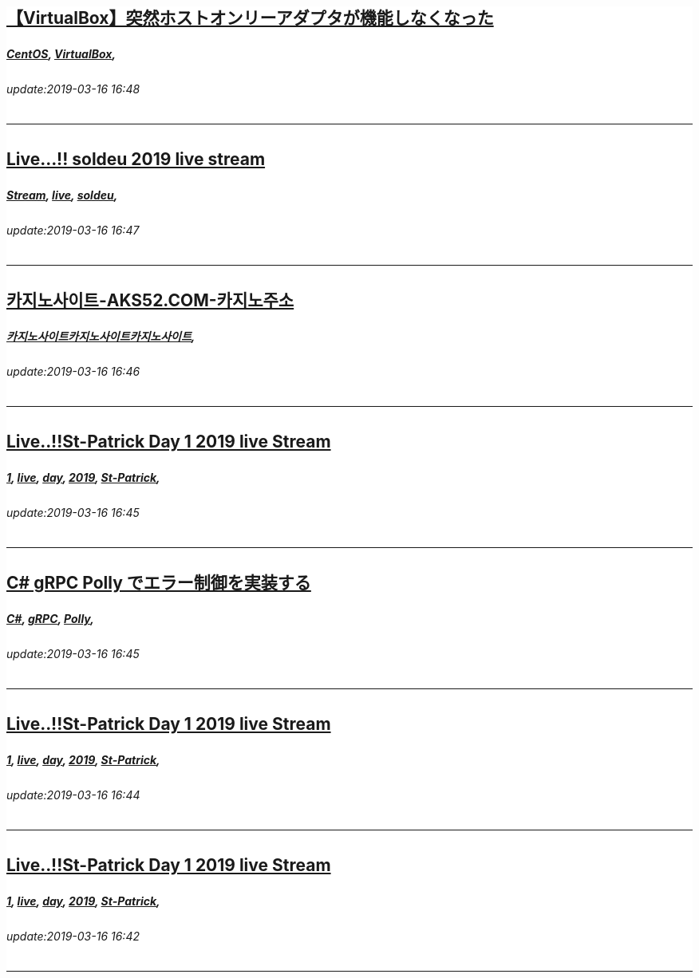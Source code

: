 ## [【VirtualBox】突然ホストオンリーアダプタが機能しなくなった](https://qiita.com/skakepi/items/e9c119c0b3bdd64a361f)
##### [CentOS](https://qiita.com/tags/CentOS), [VirtualBox](https://qiita.com/tags/VirtualBox), 
###### update:2019-03-16 16:48
---
## [Live...!! soldeu 2019 live stream](https://qiita.com/dsaghgfjgf54/items/57a55be3b32ce40787b3)
##### [Stream](https://qiita.com/tags/Stream), [live](https://qiita.com/tags/live), [soldeu](https://qiita.com/tags/soldeu), 
###### update:2019-03-16 16:47
---
## [카지노사이트-AKS52.COM-카지노주소](https://qiita.com/mntesefd4/items/5b252f5948b956d180a4)
##### [카지노사이트카지노사이트카지노사이트](https://qiita.com/tags/카지노사이트카지노사이트카지노사이트), 
###### update:2019-03-16 16:46
---
## [Live..!!St-Patrick Day 1 2019 live Stream](https://qiita.com/yuruyrtywer/items/9e7d6aee4bd98a62d874)
##### [1](https://qiita.com/tags/1), [live](https://qiita.com/tags/live), [day](https://qiita.com/tags/day), [2019](https://qiita.com/tags/2019), [St-Patrick](https://qiita.com/tags/St-Patrick), 
###### update:2019-03-16 16:45
---
## [C# gRPC Polly でエラー制御を実装する](https://qiita.com/mxProject/items/c18dafc59d8c186f59bc)
##### [C#](https://qiita.com/tags/C#), [gRPC](https://qiita.com/tags/gRPC), [Polly](https://qiita.com/tags/Polly), 
###### update:2019-03-16 16:45
---
## [Live..!!St-Patrick Day 1 2019 live Stream](https://qiita.com/fghfdhgfkfgk/items/3c419bcaeeb8ba1dc324)
##### [1](https://qiita.com/tags/1), [live](https://qiita.com/tags/live), [day](https://qiita.com/tags/day), [2019](https://qiita.com/tags/2019), [St-Patrick](https://qiita.com/tags/St-Patrick), 
###### update:2019-03-16 16:44
---
## [Live..!!St-Patrick Day 1 2019 live Stream](https://qiita.com/fghdjdjh/items/daacda5944819de81c5c)
##### [1](https://qiita.com/tags/1), [live](https://qiita.com/tags/live), [day](https://qiita.com/tags/day), [2019](https://qiita.com/tags/2019), [St-Patrick](https://qiita.com/tags/St-Patrick), 
###### update:2019-03-16 16:42
---